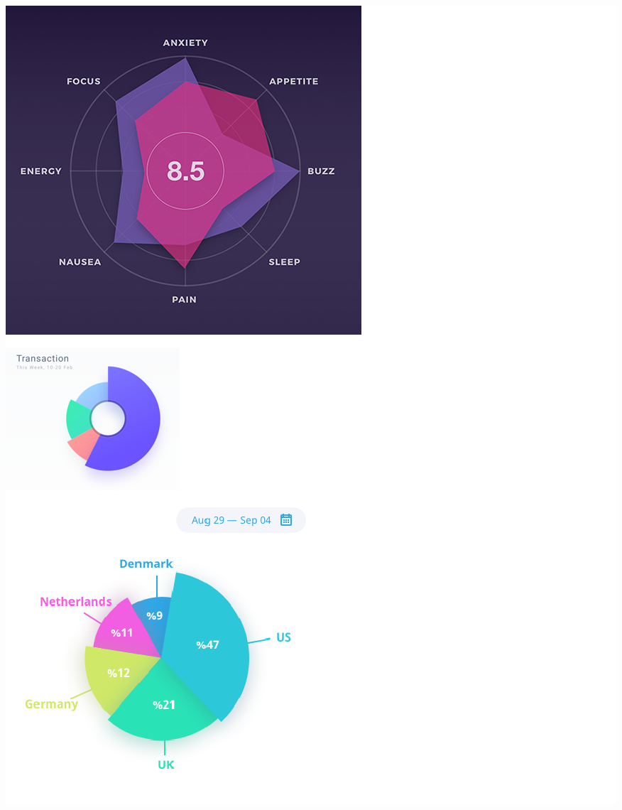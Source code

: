 ![](Dashboard/Roses/rosesddf.png)

![](Dashboard/Roses/rosesdf.png)

![](Dashboard/Roses/rosesdwadaw.png)
